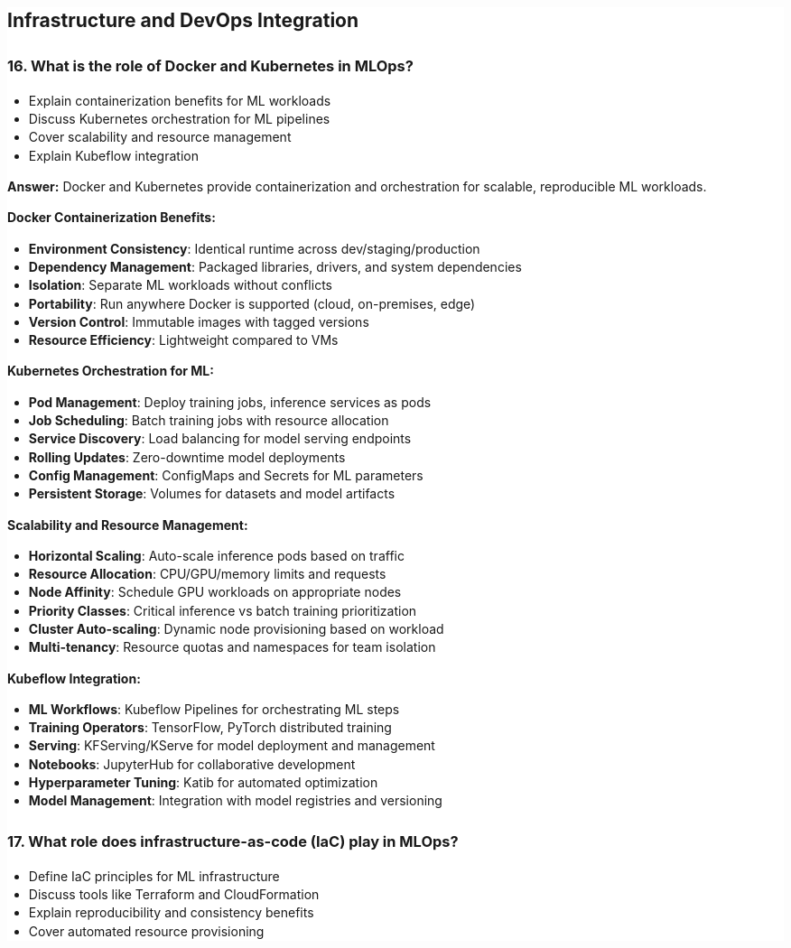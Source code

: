 ## **Infrastructure and DevOps Integration**

### 16. What is the role of Docker and Kubernetes in MLOps?

- Explain containerization benefits for ML workloads
- Discuss Kubernetes orchestration for ML pipelines
- Cover scalability and resource management
- Explain Kubeflow integration

**Answer:**
Docker and Kubernetes provide containerization and orchestration for scalable, reproducible ML workloads.

**Docker Containerization Benefits:**

- **Environment Consistency**: Identical runtime across dev/staging/production
- **Dependency Management**: Packaged libraries, drivers, and system dependencies
- **Isolation**: Separate ML workloads without conflicts
- **Portability**: Run anywhere Docker is supported (cloud, on-premises, edge)
- **Version Control**: Immutable images with tagged versions
- **Resource Efficiency**: Lightweight compared to VMs

**Kubernetes Orchestration for ML:**

- **Pod Management**: Deploy training jobs, inference services as pods
- **Job Scheduling**: Batch training jobs with resource allocation
- **Service Discovery**: Load balancing for model serving endpoints
- **Rolling Updates**: Zero-downtime model deployments
- **Config Management**: ConfigMaps and Secrets for ML parameters
- **Persistent Storage**: Volumes for datasets and model artifacts

**Scalability and Resource Management:**

- **Horizontal Scaling**: Auto-scale inference pods based on traffic
- **Resource Allocation**: CPU/GPU/memory limits and requests
- **Node Affinity**: Schedule GPU workloads on appropriate nodes
- **Priority Classes**: Critical inference vs batch training prioritization
- **Cluster Auto-scaling**: Dynamic node provisioning based on workload
- **Multi-tenancy**: Resource quotas and namespaces for team isolation

**Kubeflow Integration:**

- **ML Workflows**: Kubeflow Pipelines for orchestrating ML steps
- **Training Operators**: TensorFlow, PyTorch distributed training
- **Serving**: KFServing/KServe for model deployment and management
- **Notebooks**: JupyterHub for collaborative development
- **Hyperparameter Tuning**: Katib for automated optimization
- **Model Management**: Integration with model registries and versioning

### 17. What role does infrastructure-as-code (IaC) play in MLOps?

- Define IaC principles for ML infrastructure
- Discuss tools like Terraform and CloudFormation
- Explain reproducibility and consistency benefits
- Cover automated resource provisioning
